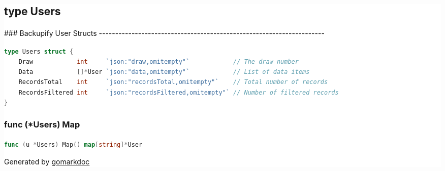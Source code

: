 <a name="Users"></a>
## type Users

\#\#\# Backupify User Structs \-\-\-\-\-\-\-\-\-\-\-\-\-\-\-\-\-\-\-\-\-\-\-\-\-\-\-\-\-\-\-\-\-\-\-\-\-\-\-\-\-\-\-\-\-\-\-\-\-\-\-\-\-\-\-\-\-\-\-\-\-\-\-\-\-\-\-\-\-

```go
type Users struct {
    Draw            int     `json:"draw,omitempty"`            // The draw number
    Data            []*User `json:"data,omitempty"`            // List of data items
    RecordsTotal    int     `json:"recordsTotal,omitempty"`    // Total number of records
    RecordsFiltered int     `json:"recordsFiltered,omitempty"` // Number of filtered records
}
```

<a name="Users.Map"></a>
### func \(\*Users\) Map

```go
func (u *Users) Map() map[string]*User
```



Generated by [gomarkdoc](<https://github.com/princjef/gomarkdoc>)



